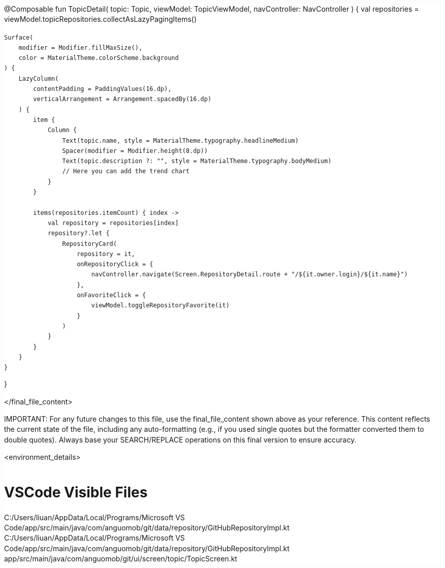 @Composable
fun TopicDetail(
    topic: Topic,
    viewModel: TopicViewModel,
    navController: NavController
) {
    val repositories = viewModel.topicRepositories.collectAsLazyPagingItems()

    Surface(
        modifier = Modifier.fillMaxSize(),
        color = MaterialTheme.colorScheme.background
    ) {
        LazyColumn(
            contentPadding = PaddingValues(16.dp),
            verticalArrangement = Arrangement.spacedBy(16.dp)
        ) {
            item {
                Column {
                    Text(topic.name, style = MaterialTheme.typography.headlineMedium)
                    Spacer(modifier = Modifier.height(8.dp))
                    Text(topic.description ?: "", style = MaterialTheme.typography.bodyMedium)
                    // Here you can add the trend chart
                }
            }

            items(repositories.itemCount) { index ->
                val repository = repositories[index]
                repository?.let {
                    RepositoryCard(
                        repository = it,
                        onRepositoryClick = {
                            navController.navigate(Screen.RepositoryDetail.route + "/${it.owner.login}/${it.name}")
                        },
                        onFavoriteClick = {
                            viewModel.toggleRepositoryFavorite(it)
                        }
                    )
                }
            }
        }
    }
}

</final_file_content>

IMPORTANT: For any future changes to this file, use the final_file_content shown above as your reference. This content reflects the current state of the file, including any auto-formatting (e.g., if you used single quotes but the formatter converted them to double quotes). Always base your SEARCH/REPLACE operations on this final version to ensure accuracy.


<environment_details>
# VSCode Visible Files
C:/Users/liuan/AppData/Local/Programs/Microsoft VS Code/app/src/main/java/com/anguomob/git/data/repository/GitHubRepositoryImpl.kt
C:/Users/liuan/AppData/Local/Programs/Microsoft VS Code/app/src/main/java/com/anguomob/git/data/repository/GitHubRepositoryImpl.kt
app/src/main/java/com/anguomob/git/ui/screen/topic/TopicScreen.kt
